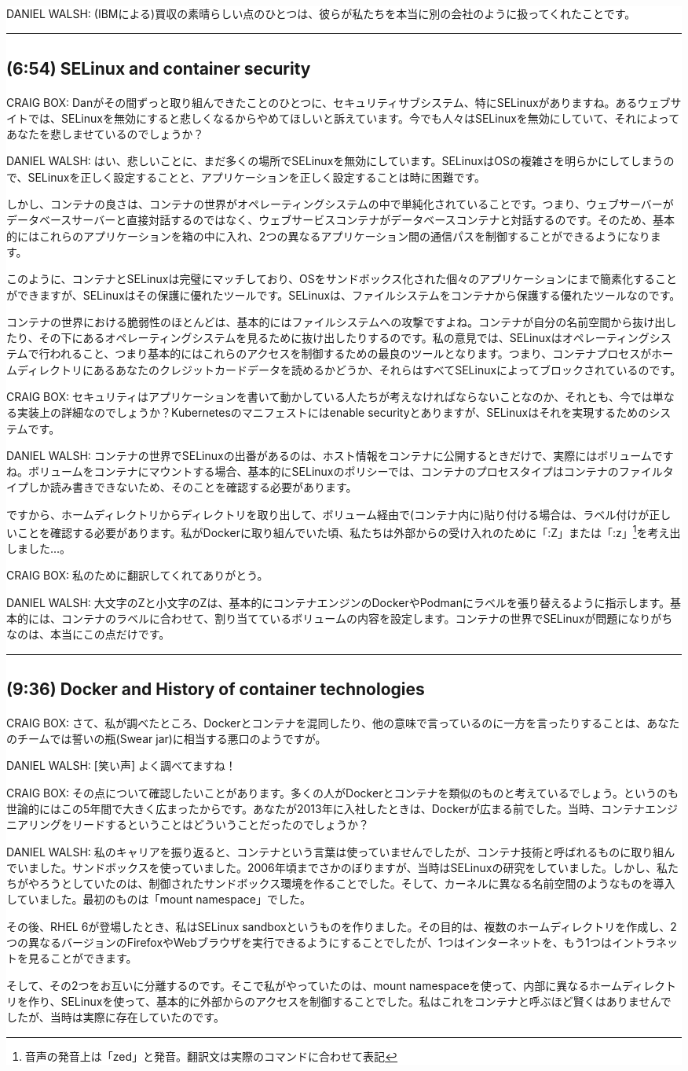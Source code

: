 DANIEL WALSH: (IBMによる)買収の素晴らしい点のひとつは、彼らが私たちを本当に別の会社のように扱ってくれたことです。

---
## (6:54) SELinux and container security


CRAIG BOX: Danがその間ずっと取り組んできたことのひとつに、セキュリティサブシステム、特にSELinuxがありますね。あるウェブサイトでは、SELinuxを無効にすると悲しくなるからやめてほしいと訴えています。今でも人々はSELinuxを無効にしていて、それによってあなたを悲しませているのでしょうか？

DANIEL WALSH: はい、悲しいことに、まだ多くの場所でSELinuxを無効にしています。SELinuxはOSの複雑さを明らかにしてしまうので、SELinuxを正しく設定することと、アプリケーションを正しく設定することは時に困難です。

しかし、コンテナの良さは、コンテナの世界がオペレーティングシステムの中で単純化されていることです。つまり、ウェブサーバーがデータベースサーバーと直接対話するのではなく、ウェブサービスコンテナがデータベースコンテナと対話するのです。そのため、基本的にはこれらのアプリケーションを箱の中に入れ、2つの異なるアプリケーション間の通信パスを制御することができるようになります。

このように、コンテナとSELinuxは完璧にマッチしており、OSをサンドボックス化された個々のアプリケーションにまで簡素化することができますが、SELinuxはその保護に優れたツールです。SELinuxは、ファイルシステムをコンテナから保護する優れたツールなのです。

コンテナの世界における脆弱性のほとんどは、基本的にはファイルシステムへの攻撃ですよね。コンテナが自分の名前空間から抜け出したり、その下にあるオペレーティングシステムを見るために抜け出したりするのです。私の意見では、SELinuxはオペレーティングシステムで行われること、つまり基本的にはこれらのアクセスを制御するための最良のツールとなります。つまり、コンテナプロセスがホームディレクトリにあるあなたのクレジットカードデータを読めるかどうか、それらはすべてSELinuxによってブロックされているのです。

CRAIG BOX: セキュリティはアプリケーションを書いて動かしている人たちが考えなければならないことなのか、それとも、今では単なる実装上の詳細なのでしょうか？Kubernetesのマニフェストにはenable securityとありますが、SELinuxはそれを実現するためのシステムです。

DANIEL WALSH: コンテナの世界でSELinuxの出番があるのは、ホスト情報をコンテナに公開するときだけで、実際にはボリュームですね。ボリュームをコンテナにマウントする場合、基本的にSELinuxのポリシーでは、コンテナのプロセスタイプはコンテナのファイルタイプしか読み書きできないため、そのことを確認する必要があります。

ですから、ホームディレクトリからディレクトリを取り出して、ボリューム経由で(コンテナ内に)貼り付ける場合は、ラベル付けが正しいことを確認する必要があります。私がDockerに取り組んでいた頃、私たちは外部からの受け入れのために「:Z」または「:z」[^1]を考え出しました...。

CRAIG BOX: 私のために翻訳してくれてありがとう。

DANIEL WALSH: 大文字のZと小文字のZは、基本的にコンテナエンジンのDockerやPodmanにラベルを張り替えるように指示します。基本的には、コンテナのラベルに合わせて、割り当てているボリュームの内容を設定します。コンテナの世界でSELinuxが問題になりがちなのは、本当にこの点だけです。

---
## (9:36) Docker and History of container technologies


CRAIG BOX: さて、私が調べたところ、Dockerとコンテナを混同したり、他の意味で言っているのに一方を言ったりすることは、あなたのチームでは誓いの瓶(Swear jar)に相当する悪口のようですが。

DANIEL WALSH: [笑い声] よく調べてますね！

CRAIG BOX: その点について確認したいことがあります。多くの人がDockerとコンテナを類似のものと考えているでしょう。というのも世論的にはこの5年間で大きく広まったからです。あなたが2013年に入社したときは、Dockerが広まる前でした。当時、コンテナエンジニアリングをリードするということはどういうことだったのでしょうか？

DANIEL WALSH: 私のキャリアを振り返ると、コンテナという言葉は使っていませんでしたが、コンテナ技術と呼ばれるものに取り組んでいました。サンドボックスを使っていました。2006年頃までさかのぼりますが、当時はSELinuxの研究をしていました。しかし、私たちがやろうとしていたのは、制御されたサンドボックス環境を作ることでした。そして、カーネルに異なる名前空間のようなものを導入していました。最初のものは「mount namespace」でした。

その後、RHEL 6が登場したとき、私はSELinux sandboxというものを作りました。その目的は、複数のホームディレクトリを作成し、2つの異なるバージョンのFirefoxやWebブラウザを実行できるようにすることでしたが、1つはインターネットを、もう1つはイントラネットを見ることができます。

そして、その2つをお互いに分離するのです。そこで私がやっていたのは、mount namespaceを使って、内部に異なるホームディレクトリを作り、SELinuxを使って、基本的に外部からのアクセスを制御することでした。私はこれをコンテナと呼ぶほど賢くはありませんでしたが、当時は実際に存在していたのです。


[^1]: 音声の発音上は「zed」と発音。翻訳文は実際のコマンドに合わせて表記
[^2]: https://github.com/appc